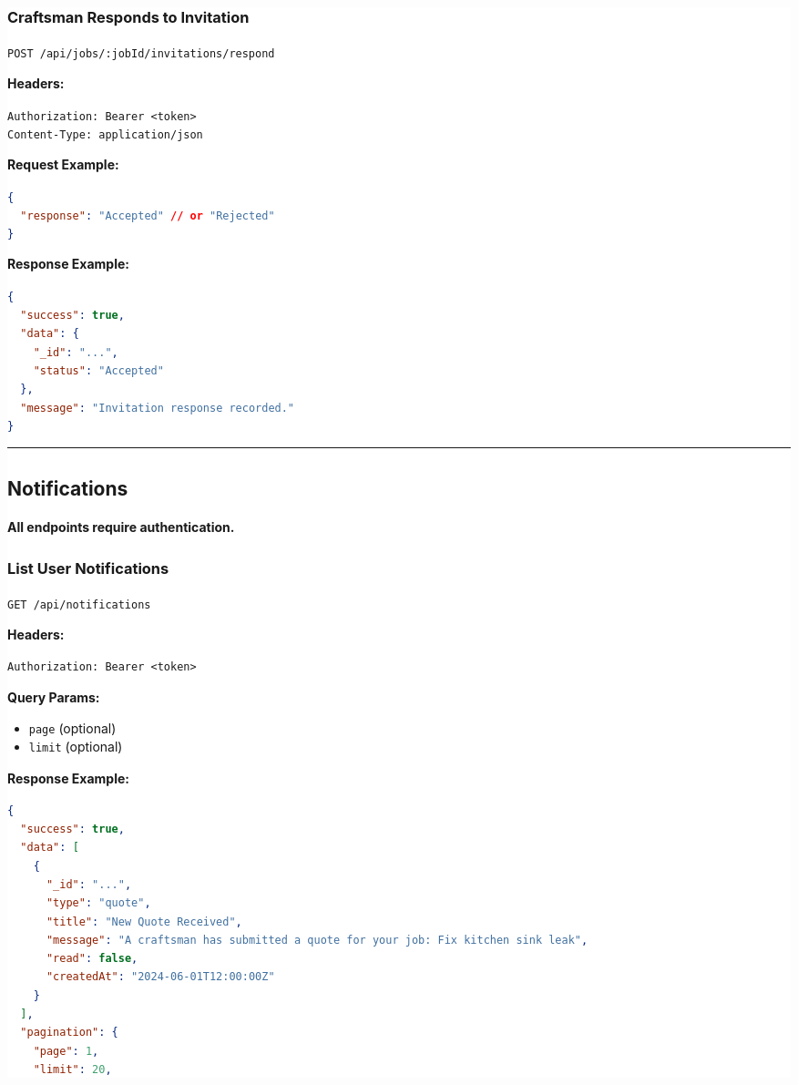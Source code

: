 ### Craftsman Responds to Invitation

`POST /api/jobs/:jobId/invitations/respond`

**Headers:**

```
Authorization: Bearer <token>
Content-Type: application/json
```

**Request Example:**

```json
{
  "response": "Accepted" // or "Rejected"
}
```

**Response Example:**

```json
{
  "success": true,
  "data": {
    "_id": "...",
    "status": "Accepted"
  },
  "message": "Invitation response recorded."
}
```

---

## Notifications

**All endpoints require authentication.**

### List User Notifications

`GET /api/notifications`

**Headers:**

```
Authorization: Bearer <token>
```

**Query Params:**

- `page` (optional)
- `limit` (optional)

**Response Example:**

```json
{
  "success": true,
  "data": [
    {
      "_id": "...",
      "type": "quote",
      "title": "New Quote Received",
      "message": "A craftsman has submitted a quote for your job: Fix kitchen sink leak",
      "read": false,
      "createdAt": "2024-06-01T12:00:00Z"
    }
  ],
  "pagination": {
    "page": 1,
    "limit": 20,
```